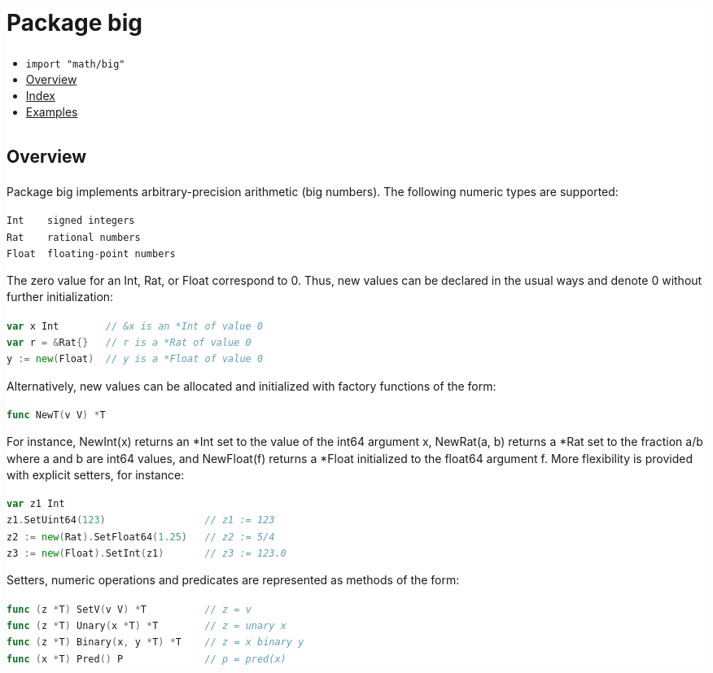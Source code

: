 Package big
===========

-   `import "math/big"`
-   [Overview](#pkg-overview)
-   [Index](#pkg-index)
-   [Examples](#pkg-examples)

Overview 
--------

Package big implements arbitrary-precision arithmetic (big numbers). The
following numeric types are supported:

```go
Int    signed integers
Rat    rational numbers
Float  floating-point numbers
```

The zero value for an Int, Rat, or Float correspond to 0. Thus, new
values can be declared in the usual ways and denote 0 without further
initialization:

```go
var x Int        // &x is an *Int of value 0
var r = &Rat{}   // r is a *Rat of value 0
y := new(Float)  // y is a *Float of value 0
```

Alternatively, new values can be allocated and initialized with factory
functions of the form:

```go
func NewT(v V) *T
```

For instance, NewInt(x) returns an \*Int set to the value of the int64
argument x, NewRat(a, b) returns a \*Rat set to the fraction a/b where a
and b are int64 values, and NewFloat(f) returns a \*Float initialized to
the float64 argument f. More flexibility is provided with explicit
setters, for instance:

```go
var z1 Int
z1.SetUint64(123)                 // z1 := 123
z2 := new(Rat).SetFloat64(1.25)   // z2 := 5/4
z3 := new(Float).SetInt(z1)       // z3 := 123.0
```

Setters, numeric operations and predicates are represented as methods of
the form:

```go
func (z *T) SetV(v V) *T          // z = v
func (z *T) Unary(x *T) *T        // z = unary x
func (z *T) Binary(x, y *T) *T    // z = x binary y
func (x *T) Pred() P              // p = pred(x)
```

